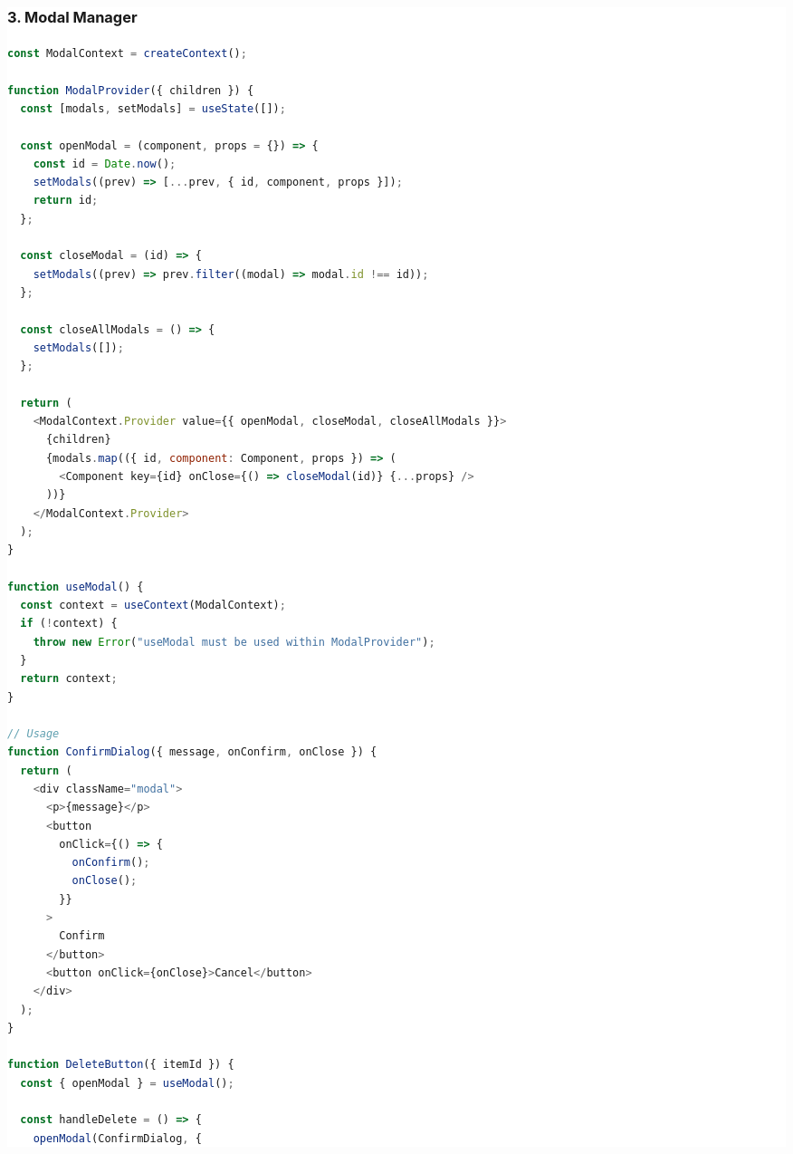 ### 3. Modal Manager

```javascript
const ModalContext = createContext();

function ModalProvider({ children }) {
  const [modals, setModals] = useState([]);

  const openModal = (component, props = {}) => {
    const id = Date.now();
    setModals((prev) => [...prev, { id, component, props }]);
    return id;
  };

  const closeModal = (id) => {
    setModals((prev) => prev.filter((modal) => modal.id !== id));
  };

  const closeAllModals = () => {
    setModals([]);
  };

  return (
    <ModalContext.Provider value={{ openModal, closeModal, closeAllModals }}>
      {children}
      {modals.map(({ id, component: Component, props }) => (
        <Component key={id} onClose={() => closeModal(id)} {...props} />
      ))}
    </ModalContext.Provider>
  );
}

function useModal() {
  const context = useContext(ModalContext);
  if (!context) {
    throw new Error("useModal must be used within ModalProvider");
  }
  return context;
}

// Usage
function ConfirmDialog({ message, onConfirm, onClose }) {
  return (
    <div className="modal">
      <p>{message}</p>
      <button
        onClick={() => {
          onConfirm();
          onClose();
        }}
      >
        Confirm
      </button>
      <button onClick={onClose}>Cancel</button>
    </div>
  );
}

function DeleteButton({ itemId }) {
  const { openModal } = useModal();

  const handleDelete = () => {
    openModal(ConfirmDialog, {
```